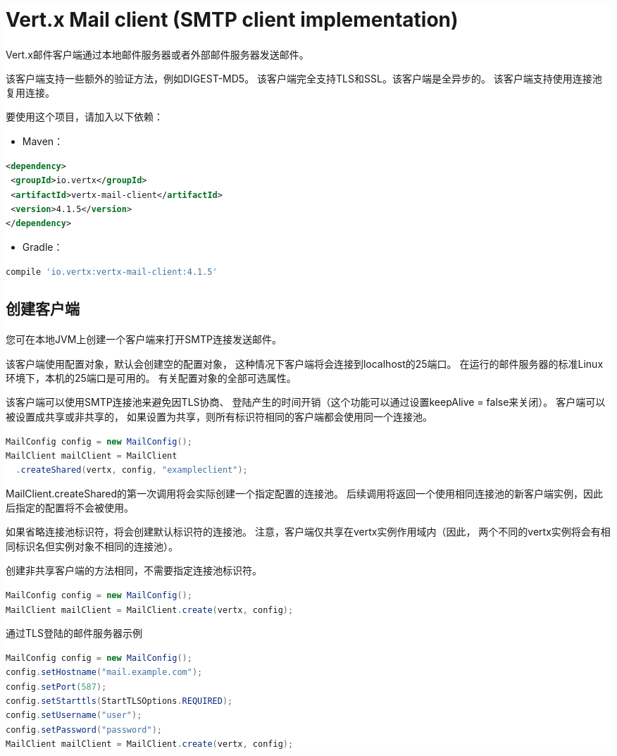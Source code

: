 # Vert.x Mail client (SMTP client implementation)

Vert.x邮件客户端通过本地邮件服务器或者外部邮件服务器发送邮件。

该客户端支持一些额外的验证方法，例如DIGEST-MD5。 该客户端完全支持TLS和SSL。该客户端是全异步的。 该客户端支持使用连接池复用连接。

要使用这个项目，请加入以下依赖：

- Maven：

```xml
<dependency>
 <groupId>io.vertx</groupId>
 <artifactId>vertx-mail-client</artifactId>
 <version>4.1.5</version>
</dependency>
```

- Gradle：

```groovy
compile 'io.vertx:vertx-mail-client:4.1.5'
```

## 创建客户端

您可在本地JVM上创建一个客户端来打开SMTP连接发送邮件。

该客户端使用配置对象，默认会创建空的配置对象， 这种情况下客户端将会连接到localhost的25端口。 在运行的邮件服务器的标准Linux环境下，本机的25端口是可用的。 有关配置对象的全部可选属性。

该客户端可以使用SMTP连接池来避免因TLS协商、 登陆产生的时间开销（这个功能可以通过设置keepAlive = false来关闭）。 客户端可以被设置成共享或非共享的， 如果设置为共享，则所有标识符相同的客户端都会使用同一个连接池。

```java
MailConfig config = new MailConfig();
MailClient mailClient = MailClient
  .createShared(vertx, config, "exampleclient");
```

MailClient.createShared的第一次调用将会实际创建一个指定配置的连接池。 后续调用将返回一个使用相同连接池的新客户端实例，因此后指定的配置将不会被使用。

如果省略连接池标识符，将会创建默认标识符的连接池。 注意，客户端仅共享在vertx实例作用域内（因此， 两个不同的vertx实例将会有相同标识名但实例对象不相同的连接池）。

创建非共享客户端的方法相同，不需要指定连接池标识符。

```java
MailConfig config = new MailConfig();
MailClient mailClient = MailClient.create(vertx, config);
```

通过TLS登陆的邮件服务器示例

```java
MailConfig config = new MailConfig();
config.setHostname("mail.example.com");
config.setPort(587);
config.setStarttls(StartTLSOptions.REQUIRED);
config.setUsername("user");
config.setPassword("password");
MailClient mailClient = MailClient.create(vertx, config);
```
